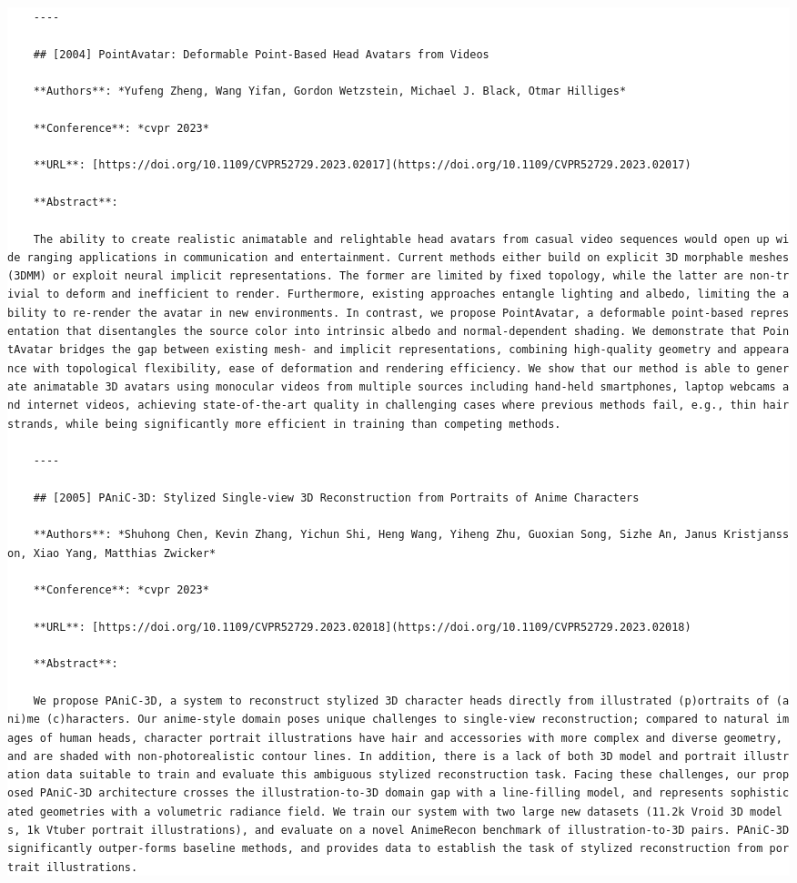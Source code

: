         ----

        ## [2004] PointAvatar: Deformable Point-Based Head Avatars from Videos

        **Authors**: *Yufeng Zheng, Wang Yifan, Gordon Wetzstein, Michael J. Black, Otmar Hilliges*

        **Conference**: *cvpr 2023*

        **URL**: [https://doi.org/10.1109/CVPR52729.2023.02017](https://doi.org/10.1109/CVPR52729.2023.02017)

        **Abstract**:

        The ability to create realistic animatable and relightable head avatars from casual video sequences would open up wide ranging applications in communication and entertainment. Current methods either build on explicit 3D morphable meshes (3DMM) or exploit neural implicit representations. The former are limited by fixed topology, while the latter are non-trivial to deform and inefficient to render. Furthermore, existing approaches entangle lighting and albedo, limiting the ability to re-render the avatar in new environments. In contrast, we propose PointAvatar, a deformable point-based representation that disentangles the source color into intrinsic albedo and normal-dependent shading. We demonstrate that PointAvatar bridges the gap between existing mesh- and implicit representations, combining high-quality geometry and appearance with topological flexibility, ease of deformation and rendering efficiency. We show that our method is able to generate animatable 3D avatars using monocular videos from multiple sources including hand-held smartphones, laptop webcams and internet videos, achieving state-of-the-art quality in challenging cases where previous methods fail, e.g., thin hair strands, while being significantly more efficient in training than competing methods.

        ----

        ## [2005] PAniC-3D: Stylized Single-view 3D Reconstruction from Portraits of Anime Characters

        **Authors**: *Shuhong Chen, Kevin Zhang, Yichun Shi, Heng Wang, Yiheng Zhu, Guoxian Song, Sizhe An, Janus Kristjansson, Xiao Yang, Matthias Zwicker*

        **Conference**: *cvpr 2023*

        **URL**: [https://doi.org/10.1109/CVPR52729.2023.02018](https://doi.org/10.1109/CVPR52729.2023.02018)

        **Abstract**:

        We propose PAniC-3D, a system to reconstruct stylized 3D character heads directly from illustrated (p)ortraits of (ani)me (c)haracters. Our anime-style domain poses unique challenges to single-view reconstruction; compared to natural images of human heads, character portrait illustrations have hair and accessories with more complex and diverse geometry, and are shaded with non-photorealistic contour lines. In addition, there is a lack of both 3D model and portrait illustration data suitable to train and evaluate this ambiguous stylized reconstruction task. Facing these challenges, our proposed PAniC-3D architecture crosses the illustration-to-3D domain gap with a line-filling model, and represents sophisticated geometries with a volumetric radiance field. We train our system with two large new datasets (11.2k Vroid 3D models, 1k Vtuber portrait illustrations), and evaluate on a novel AnimeRecon benchmark of illustration-to-3D pairs. PAniC-3D significantly outper-forms baseline methods, and provides data to establish the task of stylized reconstruction from portrait illustrations.
